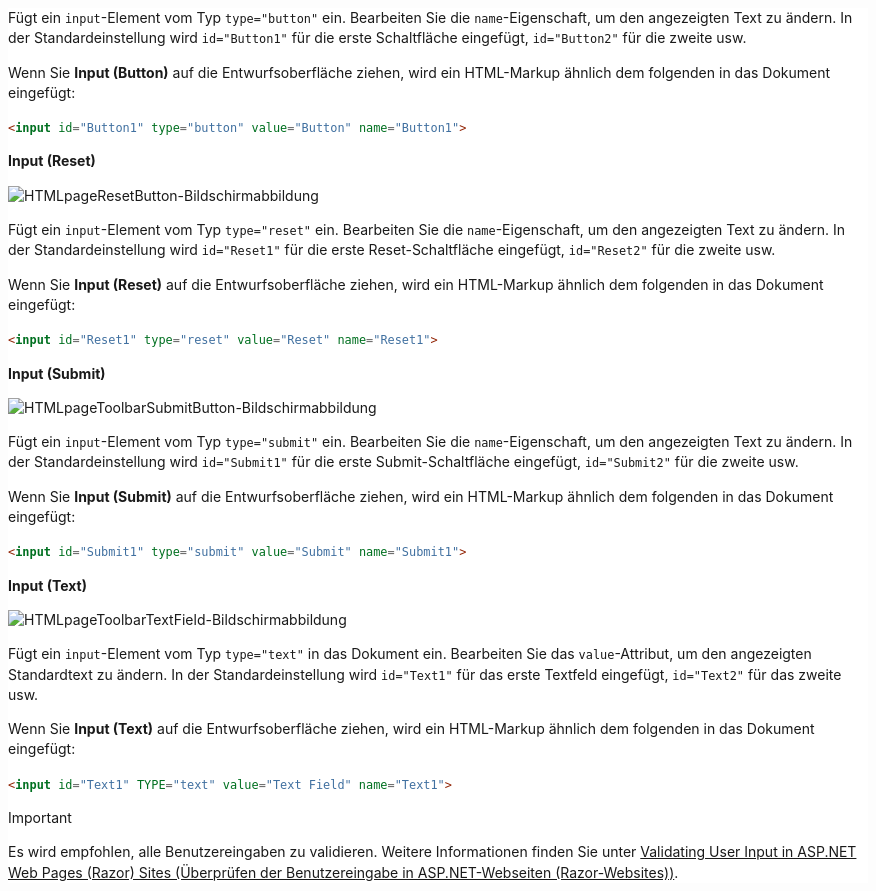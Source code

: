 Fügt ein `input`-Element vom Typ `type="button"` ein. Bearbeiten Sie die `name`-Eigenschaft, um den angezeigten Text zu ändern. In der Standardeinstellung wird `id="Button1"` für die erste Schaltfläche eingefügt, `id="Button2"` für die zweite usw.

Wenn Sie **Input (Button)** auf die Entwurfsoberfläche ziehen, wird ein HTML-Markup ähnlich dem folgenden in das Dokument eingefügt:

```html
<input id="Button1" type="button" value="Button" name="Button1">
```

**Input (Reset)**

![HTMLpageResetButton-Bildschirmabbildung](../../ide/reference/media/vxreset.gif)

Fügt ein `input`-Element vom Typ `type="reset"` ein. Bearbeiten Sie die `name`-Eigenschaft, um den angezeigten Text zu ändern. In der Standardeinstellung wird `id="Reset1"` für die erste Reset-Schaltfläche eingefügt, `id="Reset2"` für die zweite usw.

Wenn Sie **Input (Reset)** auf die Entwurfsoberfläche ziehen, wird ein HTML-Markup ähnlich dem folgenden in das Dokument eingefügt:

```html
<input id="Reset1" type="reset" value="Reset" name="Reset1">
```

**Input (Submit)**

![HTMLpageToolbarSubmitButton-Bildschirmabbildung](../../ide/reference/media/vxsubmit.gif)

Fügt ein `input`-Element vom Typ `type="submit"` ein. Bearbeiten Sie die `name`-Eigenschaft, um den angezeigten Text zu ändern. In der Standardeinstellung wird `id="Submit1"` für die erste Submit-Schaltfläche eingefügt, `id="Submit2"` für die zweite usw.

Wenn Sie **Input (Submit)** auf die Entwurfsoberfläche ziehen, wird ein HTML-Markup ähnlich dem folgenden in das Dokument eingefügt:

```html
<input id="Submit1" type="submit" value="Submit" name="Submit1">
```

**Input (Text)**

![HTMLpageToolbarTextField-Bildschirmabbildung](../../ide/reference/media/vxtextfield.gif)

Fügt ein `input`-Element vom Typ `type="text"` in das Dokument ein. Bearbeiten Sie das `value`-Attribut, um den angezeigten Standardtext zu ändern. In der Standardeinstellung wird `id="Text1"` für das erste Textfeld eingefügt, `id="Text2"` für das zweite usw.

Wenn Sie **Input (Text)** auf die Entwurfsoberfläche ziehen, wird ein HTML-Markup ähnlich dem folgenden in das Dokument eingefügt:

```html
<input id="Text1" TYPE="text" value="Text Field" name="Text1">
```

> [!IMPORTANT]
>Es wird empfohlen, alle Benutzereingaben zu validieren. Weitere Informationen finden Sie unter [Validating User Input in ASP.NET Web Pages (Razor) Sites (Überprüfen der Benutzereingabe in ASP.NET-Webseiten (Razor-Websites))](/aspnet/web-pages/overview/ui-layouts-and-themes/validating-user-input-in-aspnet-web-pages-sites).

